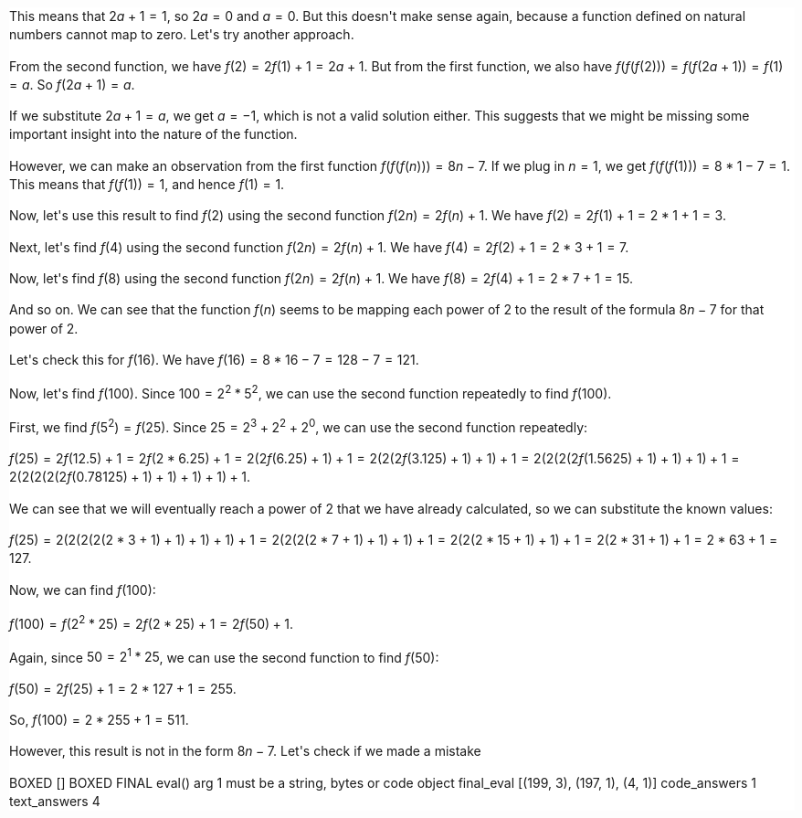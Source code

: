 This means that $2a+1 = 1$, so $2a = 0$ and $a = 0$. But this doesn't make sense again, because a function defined on natural numbers cannot map to zero. Let's try another approach.

From the second function, we have $f(2) = 2f(1) + 1 = 2a + 1$. But from the first function, we also have $f(f(f(2))) = f(f(2a+1)) = f(1) = a$. So $f(2a+1) = a$.

If we substitute $2a+1 = a$, we get $a = -1$, which is not a valid solution either. This suggests that we might be missing some important insight into the nature of the function.

However, we can make an observation from the first function $f(f(f(n)))=8n-7$. If we plug in $n=1$, we get $f(f(f(1)))=8*1-7=1$. This means that $f(f(1))=1$, and hence $f(1)=1$.

Now, let's use this result to find $f(2)$ using the second function $f(2n)=2f(n)+1$. We have $f(2) = 2f(1) + 1 = 2*1 + 1 = 3$.

Next, let's find $f(4)$ using the second function $f(2n)=2f(n)+1$. We have $f(4) = 2f(2) + 1 = 2*3 + 1 = 7$.

Now, let's find $f(8)$ using the second function $f(2n)=2f(n)+1$. We have $f(8) = 2f(4) + 1 = 2*7 + 1 = 15$.

And so on. We can see that the function $f(n)$ seems to be mapping each power of 2 to the result of the formula $8n - 7$ for that power of 2.

Let's check this for $f(16)$. We have $f(16) = 8*16 - 7 = 128 - 7 = 121$.

Now, let's find $f(100)$. Since $100 = 2^2 * 5^2$, we can use the second function repeatedly to find $f(100)$.

First, we find $f(5^2) = f(25)$. Since $25 = 2^3 + 2^2 + 2^0$, we can use the second function repeatedly:

$f(25) = 2f(12.5) + 1 = 2f(2*6.25) + 1 = 2(2f(6.25) + 1) + 1 = 2(2(2f(3.125) + 1) + 1) + 1 = 2(2(2(2f(1.5625) + 1) + 1) + 1) + 1 = 2(2(2(2(2f(0.78125) + 1) + 1) + 1) + 1) + 1$.

We can see that we will eventually reach a power of 2 that we have already calculated, so we can substitute the known values:

$f(25) = 2(2(2(2(2*3 + 1) + 1) + 1) + 1) + 1 = 2(2(2(2*7 + 1) + 1) + 1) + 1 = 2(2(2*15 + 1) + 1) + 1 = 2(2*31 + 1) + 1 = 2*63 + 1 = 127$.

Now, we can find $f(100)$:

$f(100) = f(2^2 * 25) = 2f(2*25) + 1 = 2f(50) + 1$.

Again, since $50 = 2^1 * 25$, we can use the second function to find $f(50)$:

$f(50) = 2f(25) + 1 = 2*127 + 1 = 255$.

So, $f(100) = 2*255 + 1 = 511$.

However, this result is not in the form $8n - 7$. Let's check if we made a mistake

BOXED []
BOXED FINAL 
eval() arg 1 must be a string, bytes or code object final_eval
[(199, 3), (197, 1), (4, 1)]
code_answers 1 text_answers 4


